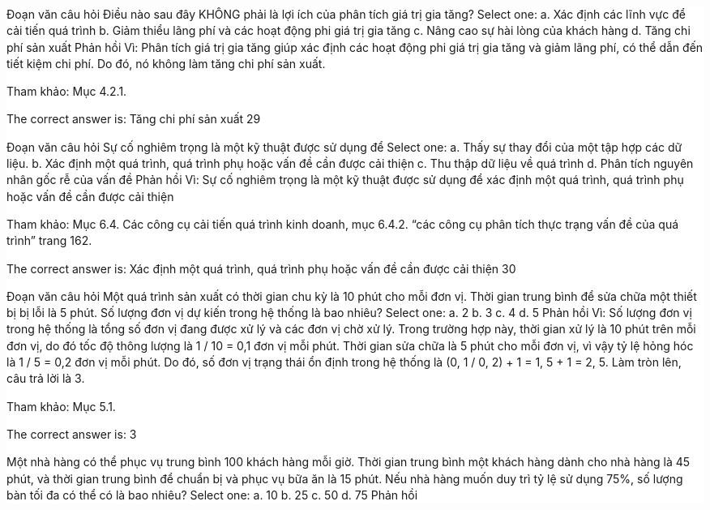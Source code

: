 Đoạn văn câu hỏi
Điều nào sau đây KHÔNG phải là lợi ích của phân tích giá trị gia tăng?
Select one:
a. Xác định các lĩnh vực để cải tiến quá trình
b. Giảm thiểu lãng phí và các hoạt động phi giá trị gia tăng
c. Nâng cao sự hài lòng của khách hàng
d. Tăng chi phí sản xuất
Phản hồi
Vì: Phân tích giá trị gia tăng giúp xác định các hoạt động phi giá trị gia tăng và giảm lãng phí, có thể dẫn đến tiết kiệm chi phí. Do đó, nó không làm tăng chi phí sản xuất.

Tham khảo: Mục 4.2.1.

The correct answer is: Tăng chi phí sản xuất
29

Đoạn văn câu hỏi
Sự cố nghiêm trọng là một kỹ thuật được sử dụng để
Select one:
a. Thấy sự thay đổi của một tập hợp các dữ liệu.
b. Xác định một quá trình, quá trình phụ hoặc vấn đề cần được cải thiện
c. Thu thập dữ liệu về quá trình
d. Phân tích nguyên nhân gốc rễ của vấn đề
Phản hồi
Vì: Sự cố nghiêm trọng là một kỹ thuật được sử dụng để xác định một quá trình, quá trình phụ hoặc vấn đề cần được cải thiện

Tham khảo: Mục 6.4. Các công cụ cải tiến quá trình kinh doanh, mục 6.4.2. “các công cụ phân tích thực trạng vấn đề của quá trình” trang 162.

The correct answer is: Xác định một quá trình, quá trình phụ hoặc vấn đề cần được cải thiện
30

Đoạn văn câu hỏi
Một quá trình sản xuất có thời gian chu kỳ là 10 phút cho mỗi đơn vị. Thời gian trung bình để sửa chữa một thiết bị bị lỗi là 5 phút. Số lượng đơn vị dự kiến trong hệ thống là bao nhiêu?
Select one:
a. 2
b. 3
c. 4
d. 5
Phản hồi
Vì: Số lượng đơn vị trong hệ thống là tổng số đơn vị đang được xử lý và các đơn vị chờ xử lý. Trong trường hợp này, thời gian xử lý là 10 phút trên mỗi đơn vị, do đó tốc độ thông lượng là 1 / 10 = 0,1 đơn vị mỗi phút. Thời gian sửa chữa là 5 phút cho mỗi đơn vị, vì vậy tỷ lệ hỏng hóc là 1 / 5 = 0,2 đơn vị mỗi phút. Do đó, số đơn vị trạng thái ổn định trong hệ thống là (0, 1 / 0, 2) + 1 = 1, 5 + 1 = 2, 5. Làm tròn lên, câu trả lời là 3.

Tham khảo: Mục 5.1.

The correct answer is: 3

Một nhà hàng có thể phục vụ trung bình 100 khách hàng mỗi giờ. Thời gian trung bình một khách hàng dành cho nhà hàng là 45 phút, và thời gian trung bình để chuẩn bị và phục vụ bữa ăn là 15 phút. Nếu nhà hàng muốn duy trì tỷ lệ sử dụng 75%, số lượng bàn tối đa có thể có là bao nhiêu?
Select one:
a. 10
b. 25
c. 50
d. 75
Phản hồi